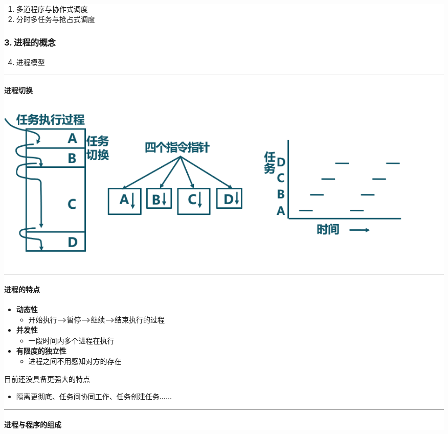 1. 多道程序与协作式调度
2. 分时多任务与抢占式调度
### 3. 进程的概念
4. 进程模型

---

#### 进程切换

![w:1250](figs/task-features.png)

---
#### 进程的特点
- **动态性**
  - 开始执行-->暂停-->继续-->结束执行的过程
- **并发性**
  - 一段时间内多个进程在执行
- **有限度的独立性**
  - 进程之间不用感知对方的存在

目前还没具备更强大的特点
- 隔离更彻底、任务间协同工作、任务创建任务...... 



---
#### 进程与程序的组成
